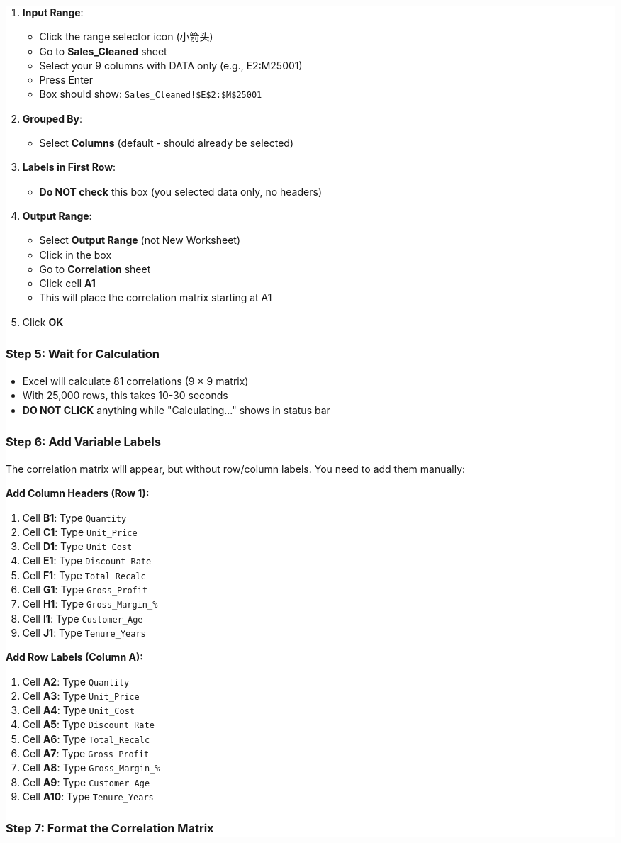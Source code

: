 1. **Input Range**:
   - Click the range selector icon (小箭头)
   - Go to **Sales_Cleaned** sheet
   - Select your 9 columns with DATA only (e.g., E2:M25001)
   - Press Enter
   - Box should show: `Sales_Cleaned!$E$2:$M$25001`

2. **Grouped By**:
   - Select **Columns** (default - should already be selected)

3. **Labels in First Row**:
   - **Do NOT check** this box (you selected data only, no headers)

4. **Output Range**:
   - Select **Output Range** (not New Worksheet)
   - Click in the box
   - Go to **Correlation** sheet
   - Click cell **A1**
   - This will place the correlation matrix starting at A1

5. Click **OK**

### Step 5: Wait for Calculation
- Excel will calculate 81 correlations (9 × 9 matrix)
- With 25,000 rows, this takes 10-30 seconds
- **DO NOT CLICK** anything while "Calculating..." shows in status bar

### Step 6: Add Variable Labels

The correlation matrix will appear, but without row/column labels. You need to add them manually:

**Add Column Headers (Row 1):**
1. Cell **B1**: Type `Quantity`
2. Cell **C1**: Type `Unit_Price`
3. Cell **D1**: Type `Unit_Cost`
4. Cell **E1**: Type `Discount_Rate`
5. Cell **F1**: Type `Total_Recalc`
6. Cell **G1**: Type `Gross_Profit`
7. Cell **H1**: Type `Gross_Margin_%`
8. Cell **I1**: Type `Customer_Age`
9. Cell **J1**: Type `Tenure_Years`

**Add Row Labels (Column A):**
1. Cell **A2**: Type `Quantity`
2. Cell **A3**: Type `Unit_Price`
3. Cell **A4**: Type `Unit_Cost`
4. Cell **A5**: Type `Discount_Rate`
5. Cell **A6**: Type `Total_Recalc`
6. Cell **A7**: Type `Gross_Profit`
7. Cell **A8**: Type `Gross_Margin_%`
8. Cell **A9**: Type `Customer_Age`
9. Cell **A10**: Type `Tenure_Years`

### Step 7: Format the Correlation Matrix
